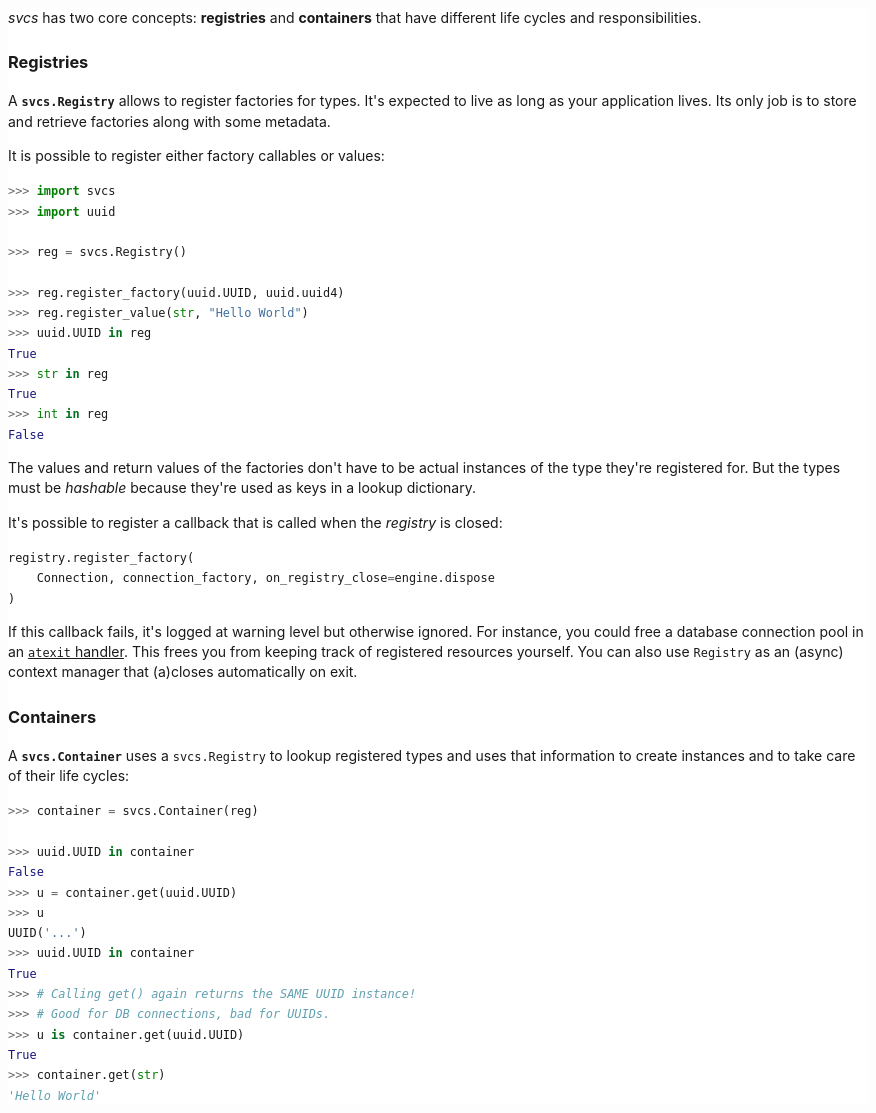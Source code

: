 *svcs* has two core concepts: **registries** and **containers** that have different life cycles and responsibilities.


### Registries

A **`svcs.Registry`** allows to register factories for types.
It's expected to live as long as your application lives.
Its only job is to store and retrieve factories along with some metadata.

It is possible to register either factory callables or values:

```python
>>> import svcs
>>> import uuid

>>> reg = svcs.Registry()

>>> reg.register_factory(uuid.UUID, uuid.uuid4)
>>> reg.register_value(str, "Hello World")
>>> uuid.UUID in reg
True
>>> str in reg
True
>>> int in reg
False
```

The values and return values of the factories don't have to be actual instances of the type they're registered for.
But the types must be *hashable* because they're used as keys in a lookup dictionary.

It's possible to register a callback that is called when the *registry* is closed:



```python
registry.register_factory(
    Connection, connection_factory, on_registry_close=engine.dispose
)
```

If this callback fails, it's logged at warning level but otherwise ignored.
For instance, you could free a database connection pool in an [`atexit` handler](https://docs.python.org/3/library/atexit.html).
This frees you from keeping track of registered resources yourself.
You can also use `Registry` as an (async) context manager that (a)closes automatically on exit.


### Containers

A **`svcs.Container`** uses a `svcs.Registry` to lookup registered types and uses that information to create instances and to take care of their life cycles:

```python
>>> container = svcs.Container(reg)

>>> uuid.UUID in container
False
>>> u = container.get(uuid.UUID)
>>> u
UUID('...')
>>> uuid.UUID in container
True
>>> # Calling get() again returns the SAME UUID instance!
>>> # Good for DB connections, bad for UUIDs.
>>> u is container.get(uuid.UUID)
True
>>> container.get(str)
'Hello World'
```